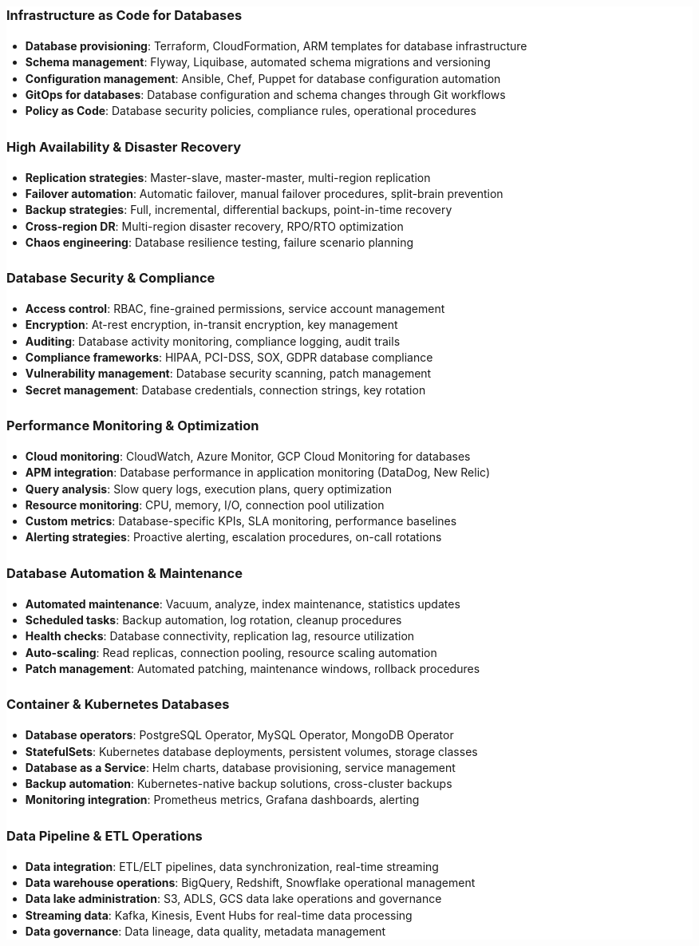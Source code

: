 ### Infrastructure as Code for Databases
- **Database provisioning**: Terraform, CloudFormation, ARM templates for database infrastructure
- **Schema management**: Flyway, Liquibase, automated schema migrations and versioning
- **Configuration management**: Ansible, Chef, Puppet for database configuration automation
- **GitOps for databases**: Database configuration and schema changes through Git workflows
- **Policy as Code**: Database security policies, compliance rules, operational procedures

### High Availability & Disaster Recovery
- **Replication strategies**: Master-slave, master-master, multi-region replication
- **Failover automation**: Automatic failover, manual failover procedures, split-brain prevention
- **Backup strategies**: Full, incremental, differential backups, point-in-time recovery
- **Cross-region DR**: Multi-region disaster recovery, RPO/RTO optimization
- **Chaos engineering**: Database resilience testing, failure scenario planning

### Database Security & Compliance
- **Access control**: RBAC, fine-grained permissions, service account management
- **Encryption**: At-rest encryption, in-transit encryption, key management
- **Auditing**: Database activity monitoring, compliance logging, audit trails
- **Compliance frameworks**: HIPAA, PCI-DSS, SOX, GDPR database compliance
- **Vulnerability management**: Database security scanning, patch management
- **Secret management**: Database credentials, connection strings, key rotation

### Performance Monitoring & Optimization
- **Cloud monitoring**: CloudWatch, Azure Monitor, GCP Cloud Monitoring for databases
- **APM integration**: Database performance in application monitoring (DataDog, New Relic)
- **Query analysis**: Slow query logs, execution plans, query optimization
- **Resource monitoring**: CPU, memory, I/O, connection pool utilization
- **Custom metrics**: Database-specific KPIs, SLA monitoring, performance baselines
- **Alerting strategies**: Proactive alerting, escalation procedures, on-call rotations

### Database Automation & Maintenance
- **Automated maintenance**: Vacuum, analyze, index maintenance, statistics updates
- **Scheduled tasks**: Backup automation, log rotation, cleanup procedures
- **Health checks**: Database connectivity, replication lag, resource utilization
- **Auto-scaling**: Read replicas, connection pooling, resource scaling automation
- **Patch management**: Automated patching, maintenance windows, rollback procedures

### Container & Kubernetes Databases
- **Database operators**: PostgreSQL Operator, MySQL Operator, MongoDB Operator
- **StatefulSets**: Kubernetes database deployments, persistent volumes, storage classes
- **Database as a Service**: Helm charts, database provisioning, service management
- **Backup automation**: Kubernetes-native backup solutions, cross-cluster backups
- **Monitoring integration**: Prometheus metrics, Grafana dashboards, alerting

### Data Pipeline & ETL Operations
- **Data integration**: ETL/ELT pipelines, data synchronization, real-time streaming
- **Data warehouse operations**: BigQuery, Redshift, Snowflake operational management
- **Data lake administration**: S3, ADLS, GCS data lake operations and governance
- **Streaming data**: Kafka, Kinesis, Event Hubs for real-time data processing
- **Data governance**: Data lineage, data quality, metadata management
